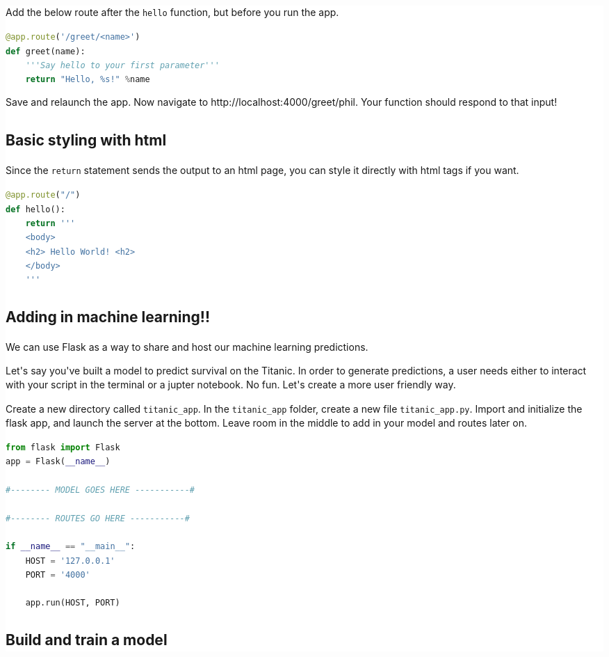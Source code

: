 Add the below route after the `hello` function, but before you run the app.
```python
@app.route('/greet/<name>')
def greet(name):
    '''Say hello to your first parameter'''
    return "Hello, %s!" %name
```

Save and relaunch the app. Now navigate to http://localhost:4000/greet/phil. Your function should respond to that input!

## Basic styling with html

Since the `return` statement sends the output to an html page, you can style it directly with html tags if you want.

```python
@app.route("/")
def hello():
    return '''
    <body>
    <h2> Hello World! <h2>
    </body>
    '''
```

## Adding in machine learning!!

We can use Flask as a way to share and host our machine learning predictions.

Let's say you've built a model to predict survival on the Titanic.  In order to generate predictions, a user needs either to interact with your script in the terminal or a jupter notebook.  No fun.  Let's create a more user friendly way.

Create a new directory called `titanic_app`.  In the `titanic_app` folder, create a new file `titanic_app.py`. Import and initialize the flask app, and launch the server at the bottom. Leave room in the middle to add in your model and routes later on.

```python
from flask import Flask
app = Flask(__name__)

#-------- MODEL GOES HERE -----------#

#-------- ROUTES GO HERE -----------#

if __name__ == "__main__":
    HOST = '127.0.0.1'
    PORT = '4000'

    app.run(HOST, PORT)

```
## Build and train a model
